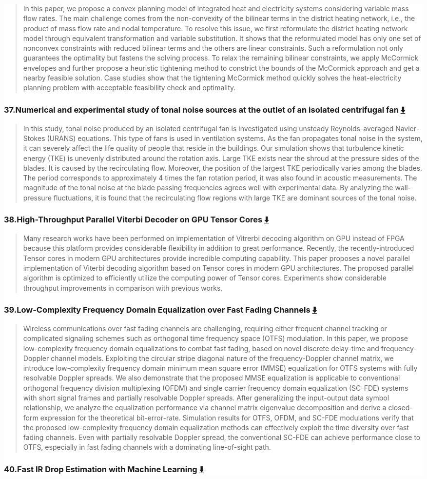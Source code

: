 >  In this paper, we propose a convex planning model of integrated heat and electricity systems considering variable mass flow rates. The main challenge comes from the non-convexity of the bilinear terms in the district heating network, i.e., the product of mass flow rate and nodal temperature. To resolve this issue, we first reformulate the district heating network model through equivalent transformation and variable substitution. It shows that the reformulated model has only one set of nonconvex constraints with reduced bilinear terms and the others are linear constraints. Such a reformulation not only guarantees the optimality but fastens the solving process. To relax the remaining bilinear constraints, we apply McCormick envelopes and further propose a heuristic tightening method to constrict the bounds of the McCormick approach and get a nearby feasible solution. Case studies show that the tightening McCormick method quickly solves the heat-electricity planning problem with acceptable feasibility check and optimality.      
### 37.Numerical and experimental study of tonal noise sources at the outlet of an isolated centrifugal fan  [ :arrow_down: ](https://arxiv.org/pdf/2011.13645.pdf)
>  In this study, tonal noise produced by an isolated centrifugal fan is investigated using unsteady Reynolds-averaged Navier-Stokes (URANS) equations. This type of fans is used in ventilation systems. As the fan propagates tonal noise in the system, it can severely affect the life quality of people that reside in the buildings. Our simulation shows that turbulence kinetic energy (TKE) is unevenly distributed around the rotation axis. Large TKE exists near the shroud at the pressure sides of the blades. It is caused by the recirculating flow. Moreover, the position of the largest TKE periodically varies among the blades. The period corresponds to approximately 4 times the fan rotation period, it was also found in acoustic measurements. The magnitude of the tonal noise at the blade passing frequencies agrees well with experimental data. By analyzing the wall-pressure fluctuations, it is found that the recirculating flow regions with large TKE are dominant sources of the tonal noise.      
### 38.High-Throughput Parallel Viterbi Decoder on GPU Tensor Cores  [ :arrow_down: ](https://arxiv.org/pdf/2011.13579.pdf)
>  Many research works have been performed on implementation of Vitrerbi decoding algorithm on GPU instead of FPGA because this platform provides considerable flexibility in addition to great performance. Recently, the recently-introduced Tensor cores in modern GPU architectures provide incredible computing capability. This paper proposes a novel parallel implementation of Viterbi decoding algorithm based on Tensor cores in modern GPU architectures. The proposed parallel algorithm is optimized to efficiently utilize the computing power of Tensor cores. Experiments show considerable throughput improvements in comparison with previous works.      
### 39.Low-Complexity Frequency Domain Equalization over Fast Fading Channels  [ :arrow_down: ](https://arxiv.org/pdf/2011.13561.pdf)
>  Wireless communications over fast fading channels are challenging, requiring either frequent channel tracking or complicated signaling schemes such as orthogonal time frequency space (OTFS) modulation. In this paper, we propose low-complexity frequency domain equalizations to combat fast fading, based on novel discrete delay-time and frequency-Doppler channel models. Exploiting the circular stripe diagonal nature of the frequency-Doppler channel matrix, we introduce low-complexity frequency domain minimum mean square error (MMSE) equalization for OTFS systems with fully resolvable Doppler spreads. We also demonstrate that the proposed MMSE equalization is applicable to conventional orthogonal frequency division multiplexing (OFDM) and single carrier frequency domain equalization (SC-FDE) systems with short signal frames and partially resolvable Doppler spreads. After generalizing the input-output data symbol relationship, we analyze the equalization performance via channel matrix eigenvalue decomposition and derive a closed-form expression for the theoretical bit-error-rate. Simulation results for OTFS, OFDM, and SC-FDE modulations verify that the proposed low-complexity frequency domain equalization methods can effectively exploit the time diversity over fast fading channels. Even with partially resolvable Doppler spread, the conventional SC-FDE can achieve performance close to OTFS, especially in fast fading channels with a dominating line-of-sight path.      
### 40.Fast IR Drop Estimation with Machine Learning  [ :arrow_down: ](https://arxiv.org/pdf/2011.13491.pdf)